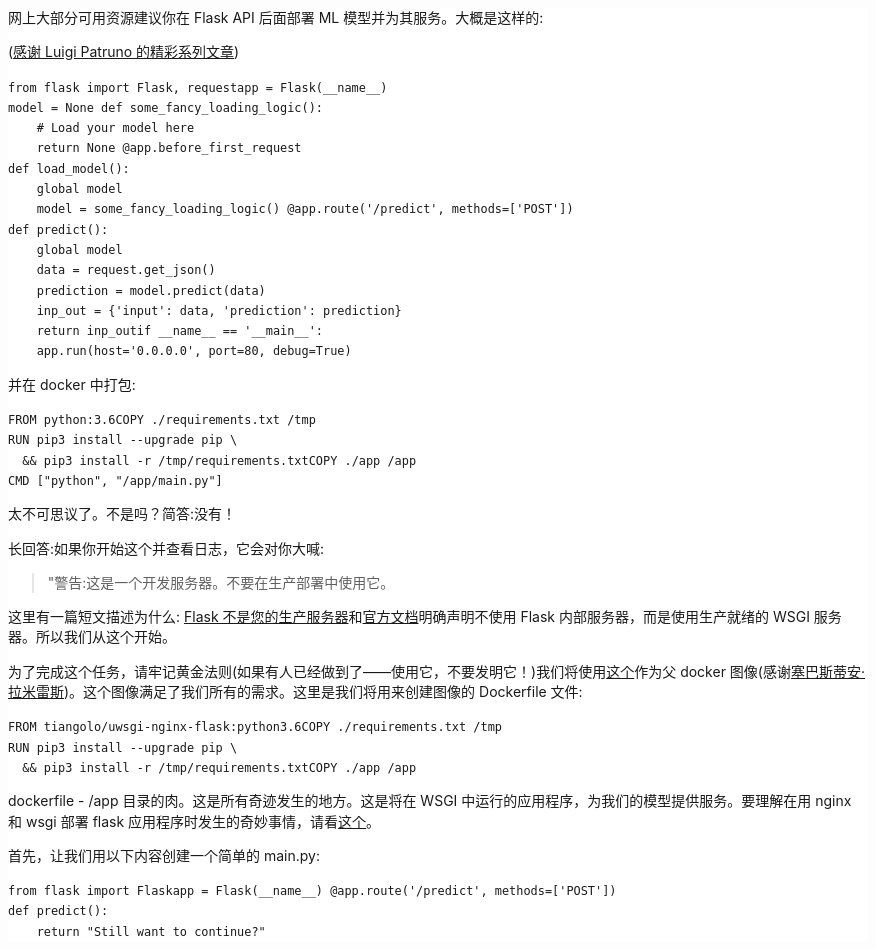 网上大部分可用资源建议你在 Flask API 后面部署 ML 模型并为其服务。大概是这样的:

([感谢 Luigi Patruno 的精彩系列文章](https://mlinproduction.com/))

```
from flask import Flask, requestapp = Flask(__name__)
model = None def some_fancy_loading_logic():
    # Load your model here
    return None @app.before_first_request
def load_model():
    global model
    model = some_fancy_loading_logic() @app.route('/predict', methods=['POST'])
def predict():
    global model
    data = request.get_json()
    prediction = model.predict(data)
    inp_out = {'input': data, 'prediction': prediction}
    return inp_outif __name__ == '__main__':
    app.run(host='0.0.0.0', port=80, debug=True)
```

并在 docker 中打包:

```
FROM python:3.6COPY ./requirements.txt /tmp
RUN pip3 install --upgrade pip \
  && pip3 install -r /tmp/requirements.txtCOPY ./app /app
CMD ["python", "/app/main.py"]
```

太不可思议了。不是吗？简答:没有！

长回答:如果你开始这个并查看日志，它会对你大喊:

> "警告:这是一个开发服务器。不要在生产部署中使用它。

这里有一篇短文描述为什么: [Flask 不是您的生产服务器](https://build.vsupalov.com/flask-web-server-in-production/)和[官方文档](https://flask.palletsprojects.com/en/1.1.x/tutorial/deploy/#run-with-a-production-server)明确声明不使用 Flask 内部服务器，而是使用生产就绪的 WSGI 服务器。所以我们从这个开始。

为了完成这个任务，请牢记黄金法则(如果有人已经做到了——使用它，不要发明它！)我们将使用[这个](https://github.com/tiangolo/uwsgi-nginx-flask-docker)作为父 docker 图像(感谢[塞巴斯蒂安·拉米雷斯](https://github.com/tiangolo))。这个图像满足了我们所有的需求。这里是我们将用来创建图像的 Dockerfile 文件:

```
FROM tiangolo/uwsgi-nginx-flask:python3.6COPY ./requirements.txt /tmp
RUN pip3 install --upgrade pip \
  && pip3 install -r /tmp/requirements.txtCOPY ./app /app
```

dockerfile - /app 目录的肉。这是所有奇迹发生的地方。这是将在 WSGI 中运行的应用程序，为我们的模型提供服务。要理解在用 nginx 和 wsgi 部署 flask 应用程序时发生的奇妙事情，请看[这个](https://flask.palletsprojects.com/en/1.0.x/deploying/uwsgi/)。

首先，让我们用以下内容创建一个简单的 main.py:

```
from flask import Flaskapp = Flask(__name__) @app.route('/predict', methods=['POST'])
def predict():
    return "Still want to continue?"
```
